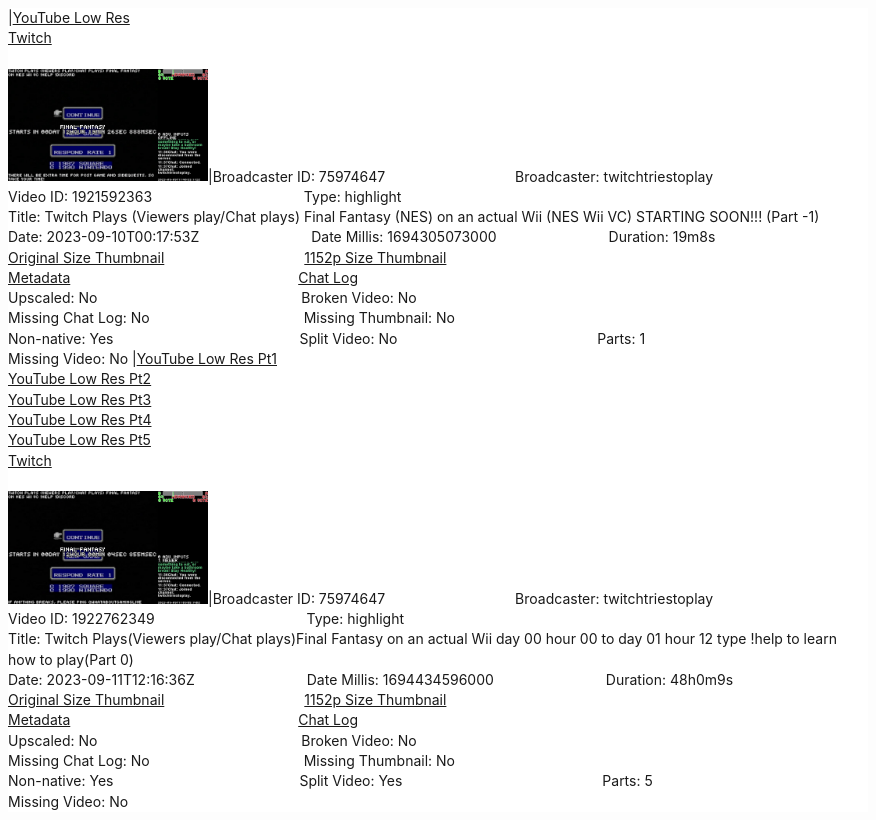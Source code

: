 |[YouTube Low Res](https://www.youtube.com/watch?v=4rdUa-I_lVA)<br>[Twitch](https://www.twitch.tv/videos/1921592363)<br><br>[<img src="../../../../../75974647/videos/thumbnails_1152p/2023/9/1694305073000_2023_09_10T00_17_53Z_75974647_1921592363_videos_thumbnails_1152p_thumb1921592363-2048x1152.jpg" width="200">](https://www.youtube.com/watch?v=4rdUa-I_lVA)|Broadcaster ID: 75974647          Broadcaster: twitchtriestoplay<br>Video ID: 1921592363             Type: highlight<br>Title: Twitch Plays (Viewers play/Chat plays) Final Fantasy (NES) on an actual Wii (NES Wii VC) STARTING SOON!!! (Part -1)<br>Date: 2023-09-10T00:17:53Z        Date Millis: 1694305073000        Duration: 19m8s<br>[Original Size Thumbnail](../../../../../75974647/videos/thumbnails_orig/2023/9/1694305073000_2023_09_10T00_17_53Z_75974647_1921592363_videos_thumbnails_orig_thumb1921592363-0x0.jpg)          [1152p Size Thumbnail](../../../../../75974647/videos/thumbnails_1152p/2023/9/1694305073000_2023_09_10T00_17_53Z_75974647_1921592363_videos_thumbnails_1152p_thumb1921592363-2048x1152.jpg)<br>[Metadata](../../../../../75974647/videos/metadata/2023/9/1694305073000_2023_09_10T00_17_53Z_75974647_1921592363_video_metadata.json)                 [Chat Log](../../../../../75974647/videos/chatlogs/2023/9/2023-09-10T00_17_53Z_75974647_1921592363_chat.json)<br>Upscaled: No                Broken Video: No<br>Missing Chat Log: No           Missing Thumbnail: No<br>Non-native: Yes              Split Video: No               Parts: 1<br>Missing Video: No
|[YouTube Low Res Pt1](https://www.youtube.com/watch?v=rd9Vj4r4MqE)<br>[YouTube Low Res Pt2](https://www.youtube.com/watch?v=ifAfnucIeZA)<br>[YouTube Low Res Pt3](https://www.youtube.com/watch?v=hwoJ5eVJ5p4)<br>[YouTube Low Res Pt4](https://www.youtube.com/watch?v=khFTjeNW6Os)<br>[YouTube Low Res Pt5](https://www.youtube.com/watch?v=uz9Te84mjUM)<br>[Twitch](https://www.twitch.tv/videos/1922762349)<br><br>[<img src="../../../../../75974647/videos/thumbnails_1152p/2023/9/1694434596000_2023_09_11T12_16_36Z_75974647_1922762349_videos_thumbnails_1152p_thumb1922762349-2048x1152.jpg" width="200">](https://www.youtube.com/watch?v=rd9Vj4r4MqE)|Broadcaster ID: 75974647          Broadcaster: twitchtriestoplay<br>Video ID: 1922762349             Type: highlight<br>Title: Twitch Plays(Viewers play/Chat plays)Final Fantasy on an actual Wii day 00 hour 00 to day 01 hour 12 type !help to learn how to play(Part 0)<br>Date: 2023-09-11T12:16:36Z        Date Millis: 1694434596000        Duration: 48h0m9s<br>[Original Size Thumbnail](../../../../../75974647/videos/thumbnails_orig/2023/9/1694434596000_2023_09_11T12_16_36Z_75974647_1922762349_videos_thumbnails_orig_thumb1922762349-0x0.jpg)          [1152p Size Thumbnail](../../../../../75974647/videos/thumbnails_1152p/2023/9/1694434596000_2023_09_11T12_16_36Z_75974647_1922762349_videos_thumbnails_1152p_thumb1922762349-2048x1152.jpg)<br>[Metadata](../../../../../75974647/videos/metadata/2023/9/1694434596000_2023_09_11T12_16_36Z_75974647_1922762349_video_metadata.json)                 [Chat Log](../../../../../75974647/videos/chatlogs/2023/9/2023-09-11T12_16_36Z_75974647_1922762349_chat.json)<br>Upscaled: No                Broken Video: No<br>Missing Chat Log: No           Missing Thumbnail: No<br>Non-native: Yes              Split Video: Yes               Parts: 5<br>Missing Video: No